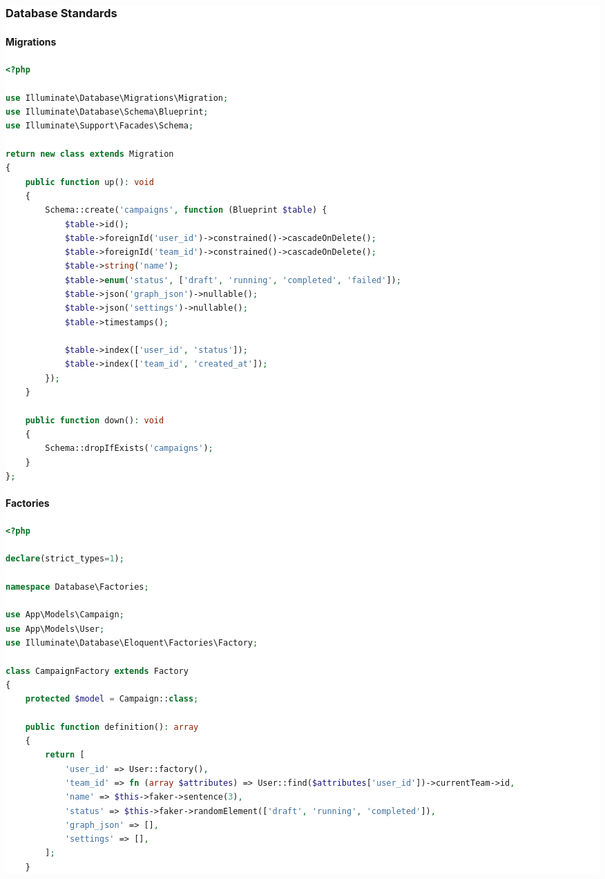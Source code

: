 ### Database Standards

#### Migrations
```php
<?php

use Illuminate\Database\Migrations\Migration;
use Illuminate\Database\Schema\Blueprint;
use Illuminate\Support\Facades\Schema;

return new class extends Migration
{
    public function up(): void
    {
        Schema::create('campaigns', function (Blueprint $table) {
            $table->id();
            $table->foreignId('user_id')->constrained()->cascadeOnDelete();
            $table->foreignId('team_id')->constrained()->cascadeOnDelete();
            $table->string('name');
            $table->enum('status', ['draft', 'running', 'completed', 'failed']);
            $table->json('graph_json')->nullable();
            $table->json('settings')->nullable();
            $table->timestamps();

            $table->index(['user_id', 'status']);
            $table->index(['team_id', 'created_at']);
        });
    }

    public function down(): void
    {
        Schema::dropIfExists('campaigns');
    }
};
```

#### Factories
```php
<?php

declare(strict_types=1);

namespace Database\Factories;

use App\Models\Campaign;
use App\Models\User;
use Illuminate\Database\Eloquent\Factories\Factory;

class CampaignFactory extends Factory
{
    protected $model = Campaign::class;

    public function definition(): array
    {
        return [
            'user_id' => User::factory(),
            'team_id' => fn (array $attributes) => User::find($attributes['user_id'])->currentTeam->id,
            'name' => $this->faker->sentence(3),
            'status' => $this->faker->randomElement(['draft', 'running', 'completed']),
            'graph_json' => [],
            'settings' => [],
        ];
    }
```